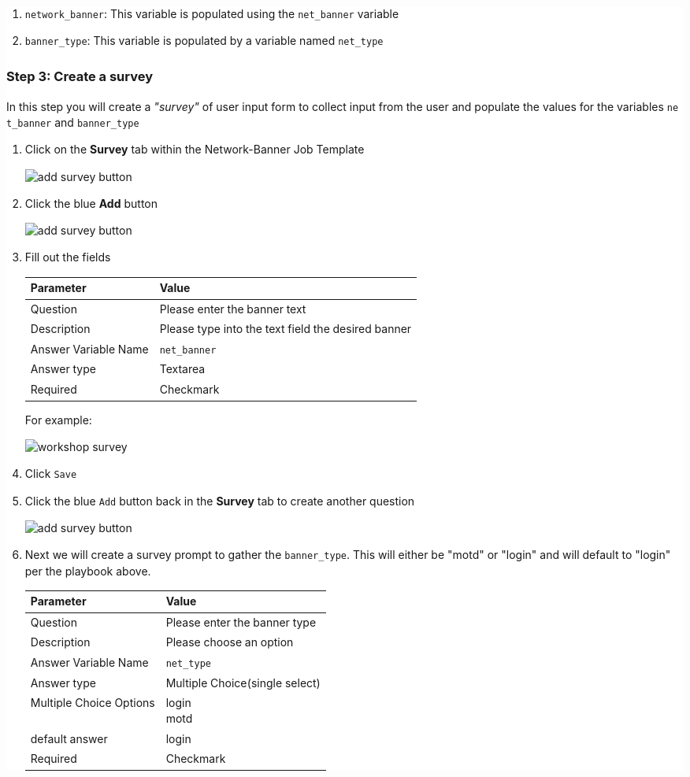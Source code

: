 1. `network_banner`: This variable is populated using the `net_banner` variable

2. `banner_type`: This variable is populated by a variable named `net_type`

### Step 3: Create a survey

In this step you will create a *"survey"* of user input form to collect input from the user and populate the values for the variables `net_banner` and `banner_type`

1. Click on the **Survey** tab within the Network-Banner Job Template

   ![add survey button](images/controller_job_survey.png)

2. Click the blue **Add** button

   ![add survey button](images/controller_add_survey.png)

3. Fill out the fields

   | Parameter | Value |
   |---|---|
   | Question  | Please enter the banner text |
   |  Description |  Please type into the text field the desired banner |
   |  Answer Variable Name |  `net_banner` |
   |  Answer type |  Textarea |
   |  Required |  Checkmark |

   For example:

   ![workshop survey](images/controller_survey_q_one.png)

4. Click `Save`

5. Click the blue `Add` button back in the **Survey** tab to create another question

   ![add survey button](images/controller_add_survey.png)

6. Next we will create a survey prompt to gather the `banner_type`. This will either be "motd" or "login" and will default to "login" per the playbook above.

   | Parameter               | Value                          |
   |-------------------------|--------------------------------|
   | Question                | Please enter the  banner type  |
   | Description             | Please choose an option        |
   | Answer Variable Name    | `net_type`                    |
   | Answer type             | Multiple Choice(single select) |
   | Multiple Choice Options | login <br>motd                        |
   | default answer          | login                          |
   | Required                | Checkmark                      |
